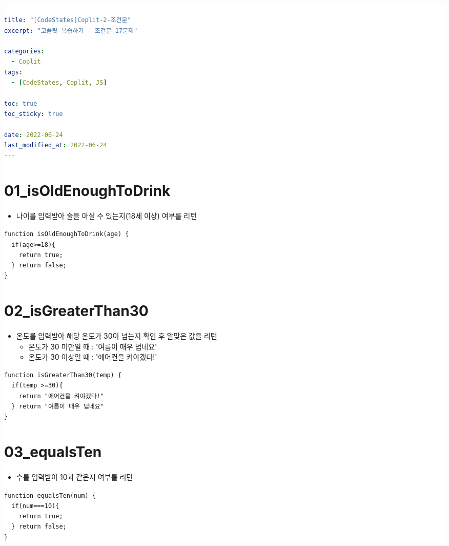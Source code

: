 ```yaml
---
title: "[CodeStates]Coplit-2-조건문"
excerpt: "코플릿 복습하기 - 조건문 17문제"

categories:
  - Coplit
tags:
  - [CodeStates, Coplit, JS]

toc: true
toc_sticky: true

date: 2022-06-24
last_modified_at: 2022-06-24
---
```


# 01_isOldEnoughToDrink

- 나이를 입력받아 술을 마실 수 있는지(18세 이상) 여부를 리턴

```
function isOldEnoughToDrink(age) {
  if(age>=18){
    return true;
  } return false;
}

```

# 02_isGreaterThan30

- 온도를 입력받아 해당 온도가 30이 넘는지 확인 후 알맞은 값을 리턴
  - 온도가 30 미만일 때 : '여름이 매우 덥네요'
  - 온도가 30 이상일 때 : '에어컨을 켜야겠다!'

```
function isGreaterThan30(temp) {
  if(temp >=30){
    return "에어컨을 켜야겠다!"
  } return "여름이 매우 덥네요"
}
```

# 03_equalsTen

- 수를 입력받아 10과 같은지 여부를 리턴

```
function equalsTen(num) {
  if(num===10){
    return true;
  } return false;
}
```
